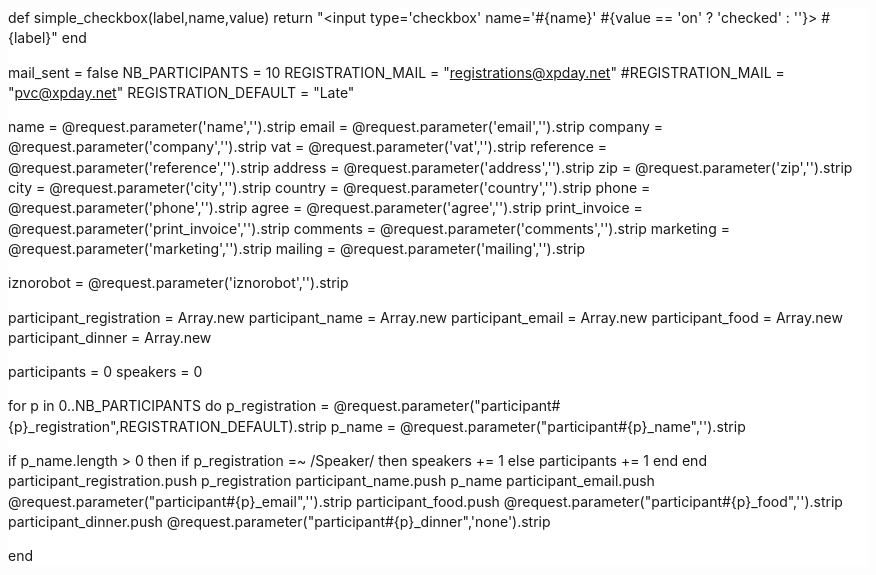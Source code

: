 def simple_checkbox(label,name,value)
  return "<input type='checkbox' name='#{name}' #{value == 'on' ? 'checked' : ''}> #{label}"
end

mail_sent = false
NB_PARTICIPANTS = 10
REGISTRATION_MAIL = "registrations@xpday.net"
#REGISTRATION_MAIL = "pvc@xpday.net"
REGISTRATION_DEFAULT = "Late"

name         = @request.parameter('name','').strip
email        = @request.parameter('email','').strip
company      = @request.parameter('company','').strip
vat          = @request.parameter('vat','').strip
reference    = @request.parameter('reference','').strip
address      = @request.parameter('address','').strip
zip          = @request.parameter('zip','').strip
city         = @request.parameter('city','').strip
country      = @request.parameter('country','').strip
phone        = @request.parameter('phone','').strip
agree        = @request.parameter('agree','').strip
print_invoice = @request.parameter('print_invoice','').strip
comments     = @request.parameter('comments','').strip
marketing    = @request.parameter('marketing','').strip
mailing        = @request.parameter('mailing','').strip

iznorobot = @request.parameter('iznorobot','').strip

participant_registration = Array.new
participant_name = Array.new
participant_email = Array.new
participant_food = Array.new
participant_dinner = Array.new

participants = 0
speakers     = 0

for p in 0..NB_PARTICIPANTS do
  p_registration = @request.parameter("participant#{p}_registration",REGISTRATION_DEFAULT).strip
  p_name         = @request.parameter("participant#{p}_name",'').strip

  if p_name.length > 0 then
    if p_registration =~ /Speaker/ then
      speakers += 1
    else
      participants += 1
    end
  end
  participant_registration.push p_registration
  participant_name.push p_name
  participant_email.push @request.parameter("participant#{p}_email",'').strip
  participant_food.push @request.parameter("participant#{p}_food",'').strip
  participant_dinner.push @request.parameter("participant#{p}_dinner",'none').strip

end
